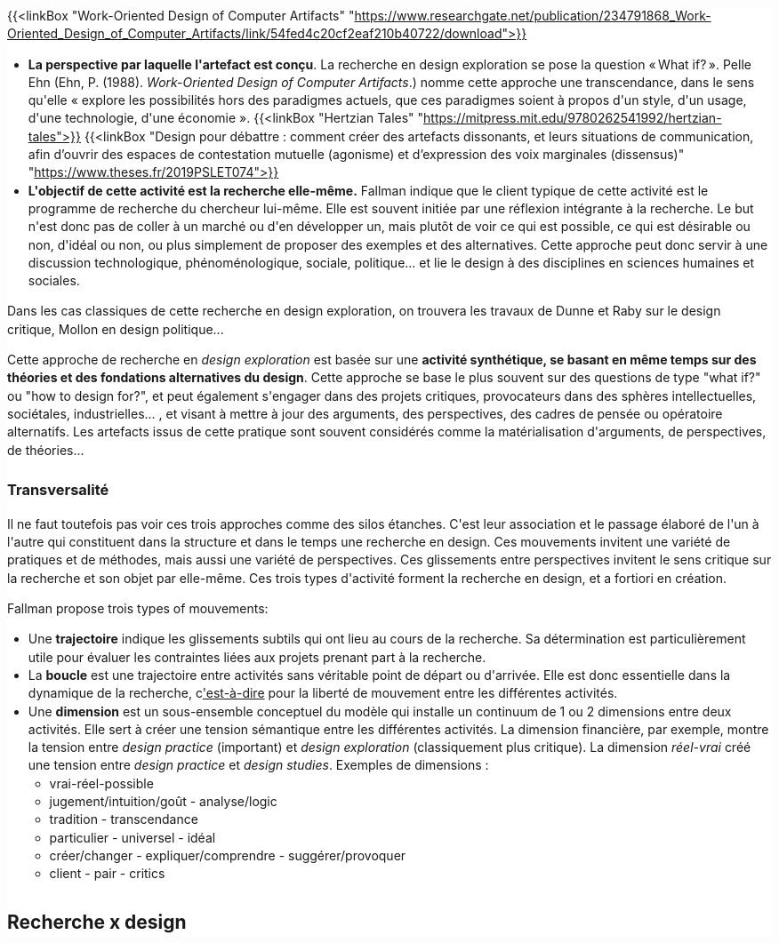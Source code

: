 {{<linkBox "Work-Oriented Design of Computer Artifacts" "https://www.researchgate.net/publication/234791868_Work-Oriented_Design_of_Computer_Artifacts/link/54fed4c20cf2eaf210b40722/download">}}
- **La perspective par laquelle l'artefact est conçu**. La recherche en design exploration se pose la question « What if? ». Pelle Ehn (Ehn, P. (1988). *Work-Oriented Design of Computer Artifacts*.) nomme cette approche une transcendance, dans le sens qu'elle « explore les possibilités hors des paradigmes actuels, que ces paradigmes soient à propos d'un style, d'un usage, d'une technologie, d'une économie ».
{{<linkBox "Hertzian Tales" "https://mitpress.mit.edu/9780262541992/hertzian-tales">}}
{{<linkBox "Design pour débattre : comment créer des artefacts dissonants, et leurs situations de communication, afin d’ouvrir des espaces de contestation mutuelle (agonisme) et d’expression des voix marginales (dissensus)" "https://www.theses.fr/2019PSLET074">}}
- **L'objectif de cette activité est la recherche elle-même.** Fallman indique que le client typique de cette activité est le programme de recherche du chercheur lui-même. Elle est souvent initiée par une réflexion intégrante à la recherche. Le but n'est donc pas de coller à un marché ou d'en développer un, mais plutôt de voir ce qui est possible, ce qui est désirable ou non, d'idéal ou non, ou plus simplement de proposer des exemples et des alternatives. Cette approche peut donc servir à une discussion technologique, phénoménologique, sociale, politique... et lie le design à des disciplines en sciences humaines et sociales.

Dans les cas classiques de cette recherche en design exploration, on trouvera les travaux de Dunne et Raby sur le design critique, Mollon en design politique...

Cette approche de recherche en *design exploration* est basée sur une **activité synthétique, se basant en même temps sur des théories et des fondations alternatives du design**. Cette approche se base le plus souvent sur des questions de type "what if?" ou "how to design for?", et peut également s'engager dans des projets critiques, provocateurs dans des sphères intellectuelles, sociétales, industrielles... , et visant à mettre à jour des arguments, des perspectives, des cadres de pensée ou opératoire alternatifs. Les artefacts issus de cette pratique sont souvent considérés comme la matérialisation d'arguments, de perspectives, de théories...

### Transversalité
Il ne faut toutefois pas voir ces trois approches comme des silos étanches. C'est leur association et le passage élaboré de l'un à l'autre qui constituent dans la structure et dans le temps une recherche en design. Ces mouvements invitent une variété de pratiques et de méthodes, mais aussi une variété de perspectives. Ces glissements entre perspectives invitent le sens critique sur la recherche et son objet par elle-même. Ces trois types d'activité forment la recherche en design, et a fortiori en création.

Fallman propose trois types of mouvements:
- Une **trajectoire** indique les glissements subtils qui ont lieu au cours de la recherche. Sa détermination est particulièrement utile pour évaluer les contraintes liées aux projets prenant part à la recherche.
- La **boucle** est une trajectoire entre activités sans véritable point de départ ou d'arrivée. Elle est donc essentielle dans la dynamique de la recherche, c['est-à-dire](.a.d) pour la liberté de mouvement entre les différentes activités.
- Une **dimension** est un sous-ensemble conceptuel du modèle qui installe un continuum de 1 ou 2 dimensions entre deux activités. Elle sert à créer une tension sémantique entre les différentes activités. La dimension financière, par exemple, montre la tension entre *design practice* (important) et *design exploration* (classiquement plus critique). La dimension *réel-vrai* créé une tension entre *design practice* et *design studies*. Exemples de dimensions :
    - vrai-réel-possible
    - jugement/intuition/goût - analyse/logic
    - tradition - transcendance
    - particulier - universel - idéal
    - créer/changer - expliquer/comprendre - suggérer/provoquer
    - client - pair - critics
## Recherche x design
